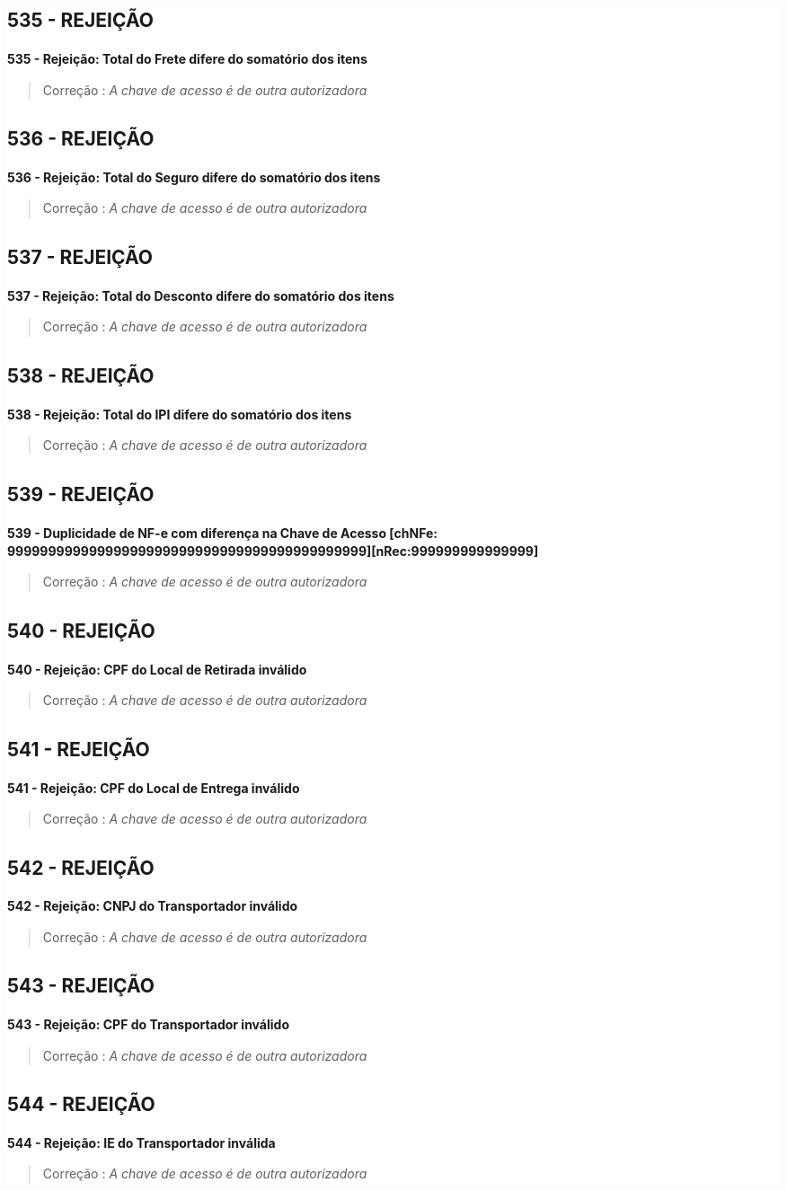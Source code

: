 
## 535 - REJEIÇÃO
**535 - Rejeição: Total do Frete difere do somatório dos itens**
> Correção : *A chave de acesso é de outra autorizadora*


## 536 - REJEIÇÃO
**536 - Rejeição: Total do Seguro difere do somatório dos itens**
> Correção : *A chave de acesso é de outra autorizadora*


## 537 - REJEIÇÃO
**537 - Rejeição: Total do Desconto difere do somatório dos itens**
> Correção : *A chave de acesso é de outra autorizadora*


## 538 - REJEIÇÃO
**538 - Rejeição: Total do IPI difere do somatório dos itens**
> Correção : *A chave de acesso é de outra autorizadora*


## 539 - REJEIÇÃO
**539 - Duplicidade de NF-e com diferença na Chave de Acesso [chNFe: 99999999999999999999999999999999999999999999][nRec:999999999999999]**
> Correção : *A chave de acesso é de outra autorizadora*


## 540 - REJEIÇÃO
**540 - Rejeição: CPF do Local de Retirada inválido**
> Correção : *A chave de acesso é de outra autorizadora*


## 541 - REJEIÇÃO
**541 - Rejeição: CPF do Local de Entrega inválido**
> Correção : *A chave de acesso é de outra autorizadora*


## 542 - REJEIÇÃO
**542 - Rejeição: CNPJ do Transportador inválido**
> Correção : *A chave de acesso é de outra autorizadora*


## 543 - REJEIÇÃO
**543 - Rejeição: CPF do Transportador inválido**
> Correção : *A chave de acesso é de outra autorizadora*


## 544 - REJEIÇÃO
**544 - Rejeição: IE do Transportador inválida**
> Correção : *A chave de acesso é de outra autorizadora*
